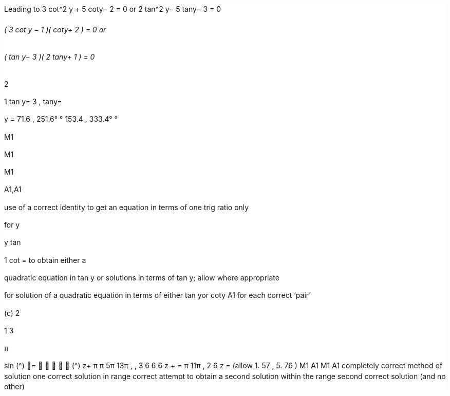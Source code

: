  Leading to 3 cot^2 y + 5 coty− 2 = 0 or 2 tan^2 y− 5 tany− 3 = 0 

###### ( 3 cot y − 1 )( coty+ 2 ) = 0 or 

###### ( tan y− 3 )( 2 tany+ 1 ) = 0 

 2 

 1 tan y= 3 , tany= 

 y = 71.6 , 251.6° ° 153.4 , 333.4° ° 

 M1 

 M1 

 M1 

 A1,A1 

 use of a correct identity to get an equation in terms of one trig ratio only 

 for y 

 y tan 

 1 cot = to obtain either a 

 quadratic equation in tan y or solutions in terms of tan y; allow where appropriate 

 for solution of a quadratic equation in terms of either tan yor coty A1 for each correct ‘pair’ 

 (c) 2 

 1 3 

 π 

sin (^) =      (^) z+ π π 5π 13π , , 3 6 6 6 z + = π 11π , 2 6 z = (allow 1. 57 , 5. 76 ) M1 A1 M1 A1 completely correct method of solution one correct solution in range correct attempt to obtain a second solution within the range second correct solution (and no other) 



